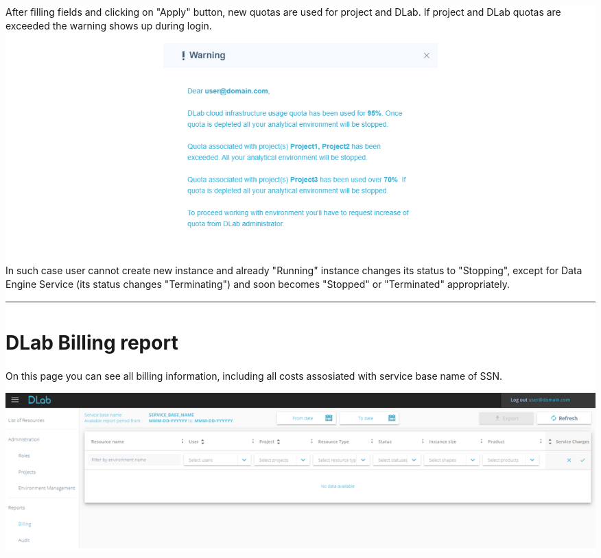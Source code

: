 After filling fields and clicking on "Apply" button, new quotas are used for project and DLab.
If project and DLab quotas are exceeded the warning shows up during login.

<p align="center" class="facebox-popup"> 
    <img src="doc/project_quota.png" alt="Exceeded project quota" width="400">
</p>

In such case user cannot create new instance and already "Running" instance changes its status to "Stopping", except for Data Engine Service (its status changes "Terminating") and soon becomes "Stopped" or "Terminated" appropriately.

--------------------------------

# DLab Billing report <a name="billing_page"></a>

On this page you can see all billing information, including all costs assosiated with service base name of SSN.

![Billing page](doc/billing_page.png)
